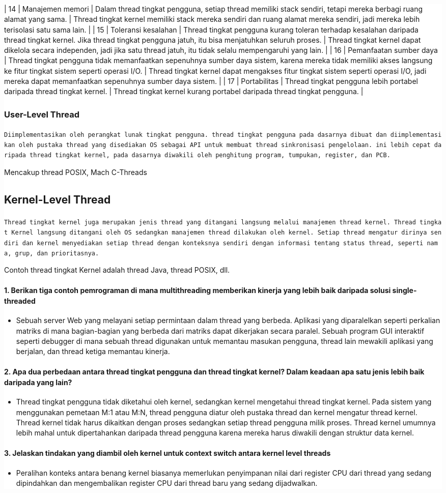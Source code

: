 | 14     | Manajemen memori                | Dalam thread tingkat pengguna, setiap thread memiliki stack sendiri, tetapi mereka berbagi ruang alamat yang sama. | Thread tingkat kernel memiliki stack mereka sendiri dan ruang alamat mereka sendiri, jadi mereka lebih terisolasi satu sama lain. |
| 15     | Toleransi kesalahan             | Thread tingkat pengguna kurang toleran terhadap kesalahan daripada thread tingkat kernel. Jika thread tingkat pengguna jatuh, itu bisa menjatuhkan seluruh proses. | Thread tingkat kernel dapat dikelola secara independen, jadi jika satu thread jatuh, itu tidak selalu mempengaruhi yang lain. |
| 16     | Pemanfaatan sumber daya         | Thread tingkat pengguna tidak memanfaatkan sepenuhnya sumber daya sistem, karena mereka tidak memiliki akses langsung ke fitur tingkat sistem seperti operasi I/O. | Thread tingkat kernel dapat mengakses fitur tingkat sistem seperti operasi I/O, jadi mereka dapat memanfaatkan sepenuhnya sumber daya sistem. |
| 17     | Portabilitas                    | Thread tingkat pengguna lebih portabel daripada thread tingkat kernel. | Thread tingkat kernel kurang portabel daripada thread tingkat pengguna. |

### User-Level Thread
```
Diimplementasikan oleh perangkat lunak tingkat pengguna. thread tingkat pengguna pada dasarnya dibuat dan diimplementasikan oleh pustaka thread yang disediakan OS sebagai API untuk membuat thread sinkronisasi pengelolaan. ini lebih cepat daripada thread tingkat kernel, pada dasarnya diwakili oleh penghitung program, tumpukan, register, dan PCB.
```
Mencakup thread POSIX, Mach C-Threads

## Kernel-Level Thread
```
Thread tingkat kernel juga merupakan jenis thread yang ditangani langsung melalui manajemen thread kernel. Thread tingkat Kernel langsung ditangani oleh OS sedangkan manajemen thread dilakukan oleh kernel. Setiap thread mengatur dirinya sendiri dan kernel menyediakan setiap thread dengan konteksnya sendiri dengan informasi tentang status thread, seperti nama, grup, dan prioritasnya.
```
Contoh thread tingkat Kernel adalah thread Java, thread POSIX, dll.



#### 1. Berikan tiga contoh pemrograman di mana multithreading memberikan kinerja yang lebih baik daripada solusi single-threaded
- Sebuah server Web yang melayani setiap permintaan dalam thread yang berbeda.
Aplikasi yang diparalelkan seperti perkalian matriks di mana bagian-bagian yang berbeda dari matriks dapat dikerjakan secara paralel.
Sebuah program GUI interaktif seperti debugger di mana sebuah thread digunakan untuk memantau masukan pengguna, thread lain mewakili aplikasi yang berjalan, dan thread ketiga memantau kinerja.

#### 2. Apa dua perbedaan antara thread tingkat pengguna dan thread tingkat kernel? Dalam keadaan apa satu jenis lebih baik daripada yang lain?
- Thread tingkat pengguna tidak diketahui oleh kernel, sedangkan kernel mengetahui thread tingkat kernel.
Pada sistem yang menggunakan pemetaan M:1 atau M:N, thread pengguna diatur oleh pustaka thread dan kernel mengatur thread kernel.
Thread kernel tidak harus dikaitkan dengan proses sedangkan setiap thread pengguna milik proses. Thread kernel umumnya lebih mahal untuk dipertahankan daripada thread pengguna karena mereka harus diwakili dengan struktur data kernel.

#### 3. Jelaskan tindakan yang diambil oleh kernel untuk context switch antara kernel level threads
- Peralihan konteks antara benang kernel biasanya memerlukan penyimpanan nilai dari register CPU dari thread yang sedang dipindahkan dan mengembalikan register CPU dari thread baru yang sedang dijadwalkan.
